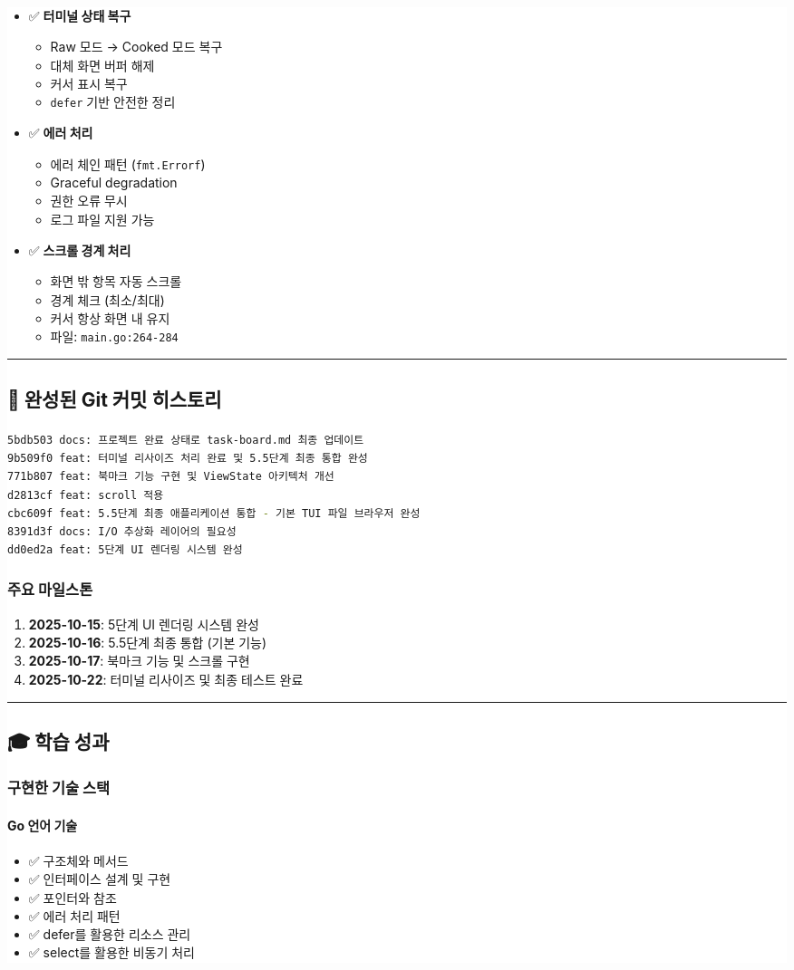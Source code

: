 - ✅ **터미널 상태 복구**
  - Raw 모드 → Cooked 모드 복구
  - 대체 화면 버퍼 해제
  - 커서 표시 복구
  - `defer` 기반 안전한 정리

- ✅ **에러 처리**
  - 에러 체인 패턴 (`fmt.Errorf`)
  - Graceful degradation
  - 권한 오류 무시
  - 로그 파일 지원 가능

- ✅ **스크롤 경계 처리**
  - 화면 밖 항목 자동 스크롤
  - 경계 체크 (최소/최대)
  - 커서 항상 화면 내 유지
  - 파일: `main.go:264-284`

---

## 🎯 완성된 Git 커밋 히스토리

```bash
5bdb503 docs: 프로젝트 완료 상태로 task-board.md 최종 업데이트
9b509f0 feat: 터미널 리사이즈 처리 완료 및 5.5단계 최종 통합 완성
771b807 feat: 북마크 기능 구현 및 ViewState 아키텍처 개선
d2813cf feat: scroll 적용
cbc609f feat: 5.5단계 최종 애플리케이션 통합 - 기본 TUI 파일 브라우저 완성
8391d3f docs: I/O 추상화 레이어의 필요성
dd0ed2a feat: 5단계 UI 렌더링 시스템 완성
```

### 주요 마일스톤

1. **2025-10-15**: 5단계 UI 렌더링 시스템 완성
2. **2025-10-16**: 5.5단계 최종 통합 (기본 기능)
3. **2025-10-17**: 북마크 기능 및 스크롤 구현
4. **2025-10-22**: 터미널 리사이즈 및 최종 테스트 완료

---

## 🎓 학습 성과

### 구현한 기술 스택

#### Go 언어 기술
- ✅ 구조체와 메서드
- ✅ 인터페이스 설계 및 구현
- ✅ 포인터와 참조
- ✅ 에러 처리 패턴
- ✅ defer를 활용한 리소스 관리
- ✅ select를 활용한 비동기 처리
